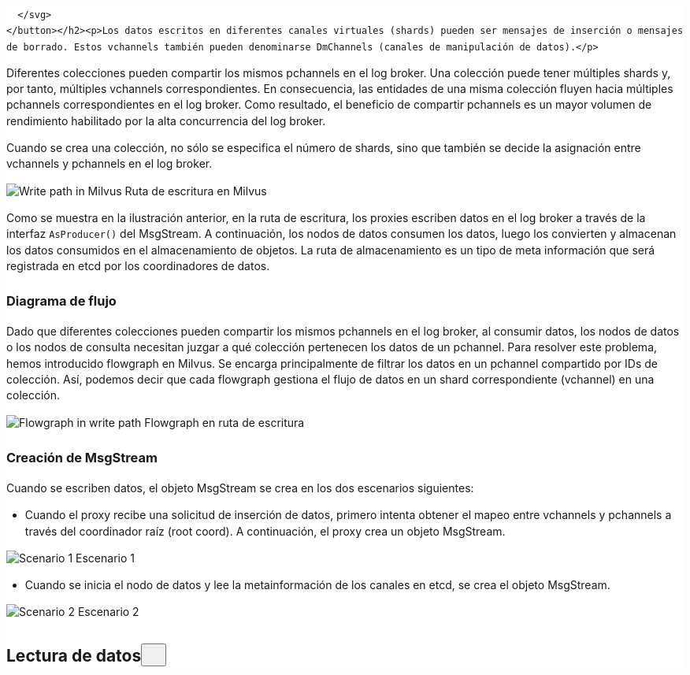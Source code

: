       </svg>
    </button></h2><p>Los datos escritos en diferentes canales virtuales (shards) pueden ser mensajes de inserción o mensajes de borrado. Estos vchannels también pueden denominarse DmChannels (canales de manipulación de datos).</p>
<p>Diferentes colecciones pueden compartir los mismos pchannels en el log broker. Una colección puede tener múltiples shards y, por tanto, múltiples vchannels correspondientes. En consecuencia, las entidades de una misma colección fluyen hacia múltiples pchannels correspondientes en el log broker. Como resultado, el beneficio de compartir pchannels es un mayor volumen de rendimiento habilitado por la alta concurrencia del log broker.</p>
<p>Cuando se crea una colección, no sólo se especifica el número de shards, sino que también se decide la asignación entre vchannels y pchannels en el log broker.</p>
<p>
  
   <span class="img-wrapper"> <img translate="no" src="https://assets.zilliz.com/Write_path_in_Milvus_00d93fb377.png" alt="Write path in Milvus" class="doc-image" id="write-path-in-milvus" />
   </span> <span class="img-wrapper"> <span>Ruta de escritura en Milvus</span> </span></p>
<p>Como se muestra en la ilustración anterior, en la ruta de escritura, los proxies escriben datos en el log broker a través de la interfaz <code translate="no">AsProducer()</code> del MsgStream. A continuación, los nodos de datos consumen los datos, luego los convierten y almacenan los datos consumidos en el almacenamiento de objetos. La ruta de almacenamiento es un tipo de meta información que será registrada en etcd por los coordinadores de datos.</p>
<h3 id="Flowgraph" class="common-anchor-header">Diagrama de flujo</h3><p>Dado que diferentes colecciones pueden compartir los mismos pchannels en el log broker, al consumir datos, los nodos de datos o los nodos de consulta necesitan juzgar a qué colección pertenecen los datos de un pchannel. Para resolver este problema, hemos introducido flowgraph en Milvus. Se encarga principalmente de filtrar los datos en un pchannel compartido por IDs de colección. Así, podemos decir que cada flowgraph gestiona el flujo de datos en un shard correspondiente (vchannel) en una colección.</p>
<p>
  
   <span class="img-wrapper"> <img translate="no" src="https://assets.zilliz.com/Flowgraph_in_write_path_1b201e1b71.png" alt="Flowgraph in write path" class="doc-image" id="flowgraph-in-write-path" />
   </span> <span class="img-wrapper"> <span>Flowgraph en ruta de escritura</span> </span></p>
<h3 id="MsgStream-creation" class="common-anchor-header">Creación de MsgStream</h3><p>Cuando se escriben datos, el objeto MsgStream se crea en los dos escenarios siguientes:</p>
<ul>
<li>Cuando el proxy recibe una solicitud de inserción de datos, primero intenta obtener el mapeo entre vchannels y pchannels a través del coordinador raíz (root coord). A continuación, el proxy crea un objeto MsgStream.</li>
</ul>
<p>
  
   <span class="img-wrapper"> <img translate="no" src="https://assets.zilliz.com/Creating_Msg_Stream_object_in_write_path_Scenario_1_bdd0f94d8b.png" alt="Scenario 1" class="doc-image" id="scenario-1" />
   </span> <span class="img-wrapper"> <span>Escenario 1</span> </span></p>
<ul>
<li>Cuando se inicia el nodo de datos y lee la metainformación de los canales en etcd, se crea el objeto MsgStream.</li>
</ul>
<p>
  
   <span class="img-wrapper"> <img translate="no" src="https://assets.zilliz.com/Creating_Msg_Stream_object_in_write_path_Scenario_2_5b3f99a6d1.png" alt="Scenario 2" class="doc-image" id="scenario-2" />
   </span> <span class="img-wrapper"> <span>Escenario 2</span> </span></p>
<h2 id="Read-data" class="common-anchor-header">Lectura de datos<button data-href="#Read-data" class="anchor-icon" translate="no">
      <svg translate="no"
        aria-hidden="true"
        focusable="false"
        height="20"
        version="1.1"
        viewBox="0 0 16 16"
        width="16"
      >
        <path
          fill="#0092E4"
          fill-rule="evenodd"